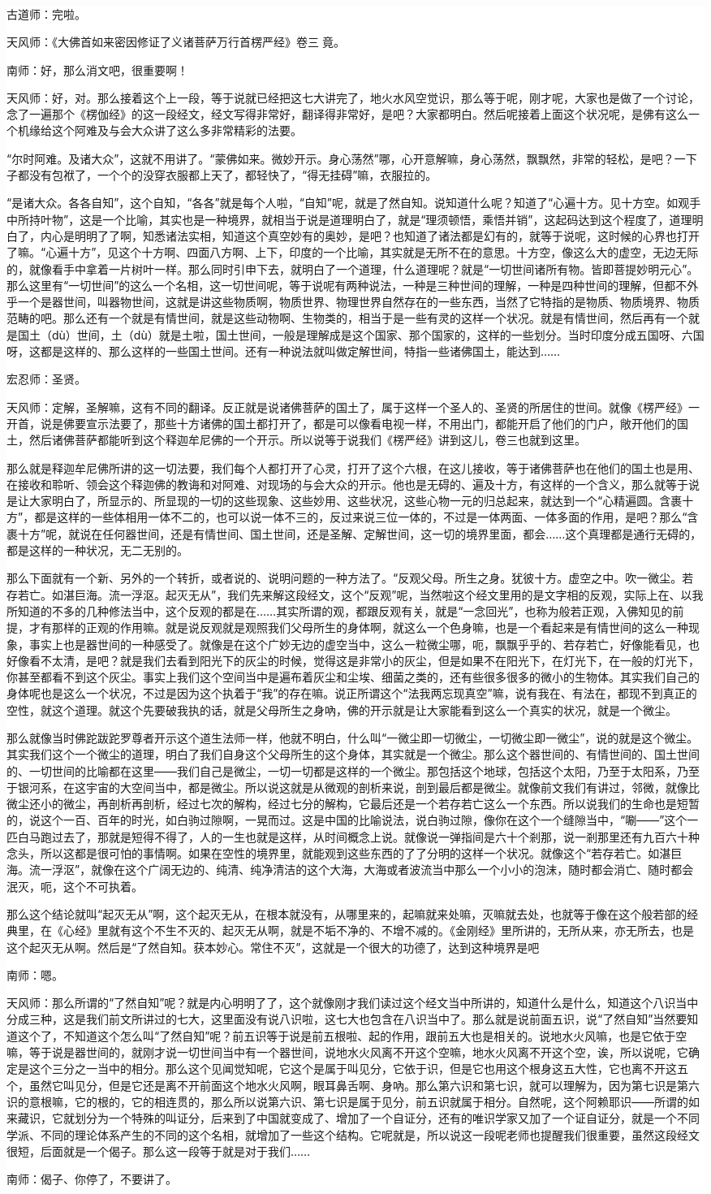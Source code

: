 古道师：完啦。

天风师：《大佛首如来密因修证了义诸菩萨万行首楞严经》卷三 竟。

南师：好，那么消文吧，很重要啊！

天风师：好，对。那么接着这个上一段，等于说就已经把这七大讲完了，地火水风空觉识，那么等于呢，刚才呢，大家也是做了一个讨论，念了一遍那个《楞伽经》的这一段经文，经文写得非常好，翻译得非常好，是吧？大家都明白。然后呢接着上面这个状况呢，是佛有这么一个机缘给这个阿难及与会大众讲了这么多非常精彩的法要。

“尔时阿难。及诸大众”，这就不用讲了。“蒙佛如来。微妙开示。身心荡然”哪，心开意解嘛，身心荡然，飘飘然，非常的轻松，是吧？一下子都没有包袱了，一个个的没穿衣服都上天了，都轻快了，“得无挂碍”嘛，衣服拉的。

“是诸大众。各各自知”，这个自知，“各各”就是每个人啦，“自知”呢，就是了然自知。说知道什么呢？知道了“心遍十方。见十方空。如观手中所持叶物”，这是一个比喻，其实也是一种境界，就相当于说是道理明白了，就是“理须顿悟，乘悟并销”，这起码达到这个程度了，道理明白了，内心是明明了了啊，知悉诸法实相，知道这个真空妙有的奥妙，是吧？也知道了诸法都是幻有的，就等于说呢，这时候的心界也打开了嘛。“心遍十方”，见这个十方啊、四面八方啊、上下，印度的一个比喻，其实就是无所不在的意思。十方空，像这么大的虚空，无边无际的，就像看手中拿着一片树叶一样。那么同时引申下去，就明白了一个道理，什么道理呢？就是“一切世间诸所有物。皆即菩提妙明元心”。那么这里有“一切世间”的这么一个名相，这一切世间呢，等于说呢有两种说法，一种是三种世间的理解，一种是四种世间的理解，但都不外乎一个是器世间，叫器物世间，这就是讲这些物质啊，物质世界、物理世界自然存在的一些东西，当然了它特指的是物质、物质境界、物质范畴的吧。那么还有一个就是有情世间，就是这些动物啊、生物类的，相当于是一些有灵的这样一个状况。就是有情世间，然后再有一个就是国土（dù）世间，土（dù）就是土啦，国土世间，一般是理解成是这个国家、那个国家的，这样的一些划分。当时印度分成五国呀、六国呀，这都是这样的、那么这样的一些国土世间。还有一种说法就叫做定解世间，特指一些诸佛国土，能达到……

宏忍师：圣贤。

天风师：定解，圣解嘛，这有不同的翻译。反正就是说诸佛菩萨的国土了，属于这样一个圣人的、圣贤的所居住的世间。就像《楞严经》一开首，说是佛要宣示法要了，那些十方诸佛的国土都打开了，都是可以像看电视一样，不用出门，都能开启了他们的门户，敞开他们的国土，然后诸佛菩萨都能听到这个释迦牟尼佛的一个开示。所以说等于说我们《楞严经》讲到这儿，卷三也就到这里。

那么就是释迦牟尼佛所讲的这一切法要，我们每个人都打开了心灵，打开了这个六根，在这儿接收，等于诸佛菩萨也在他们的国土也是用、在接收和聆听、领会这个释迦佛的教诲和对阿难、对现场的与会大众的开示。他也是无碍的、遍及十方，有这样的一个含义，那么就等于说是让大家明白了，所显示的、所显现的一切的这些现象、这些妙用、这些状况，这些心物一元的归总起来，就达到一个“心精遍圆。含裹十方”，都是这样的一些体相用一体不二的，也可以说一体不三的，反过来说三位一体的，不过是一体两面、一体多面的作用，是吧？那么“含裹十方”呢，就说在任何器世间，还是有情世间、国土世间，还是圣解、定解世间，这一切的境界里面，都会……这个真理都是通行无碍的，都是这样的一种状况，无二无别的。

那么下面就有一个新、另外的一个转折，或者说的、说明问题的一种方法了。“反观父母。所生之身。犹彼十方。虚空之中。吹一微尘。若存若亡。如湛巨海。流一浮沤。起灭无从”，我们先来解这段经文，这个“反观”呢，当然啦这个经文里用的是文字相的反观，实际上在、以我所知道的不多的几种修法当中，这个反观的都是在……其实所谓的观，都跟反观有关，就是“一念回光”，也称为般若正观，入佛知见的前提，才有那样的正观的作用嘛。就是说反观就是观照我们父母所生的身体啊，就这么一个色身嘛，也是一个看起来是有情世间的这么一种现象，事实上也是器世间的一种感受了。就像是在这个广妙无边的虚空当中，这么一粒微尘哪，呃，飘飘乎乎的、若存若亡，好像能看见，也好像看不太清，是吧？就是我们去看到阳光下的灰尘的时候，觉得这是非常小的灰尘，但是如果不在阳光下，在灯光下，在一般的灯光下，你甚至都看不到这个灰尘。事实上我们这个空间当中是遍布着灰尘和尘埃、细菌之类的，还有些很多很多的微小的生物体。其实我们自己的身体呢也是这么一个状况，不过是因为这个执着于“我”的存在嘛。说正所谓这个“法我两忘现真空”嘛，说有我在、有法在，都现不到真正的空性，就这个道理。就这个先要破我执的话，就是父母所生之身吶，佛的开示就是让大家能看到这么一个真实的状况，就是一个微尘。

那么就像当时佛跎跋跎罗尊者开示这个道生法师一样，他就不明白，什么叫“一微尘即一切微尘，一切微尘即一微尘”，说的就是这个微尘。其实我们这个一个微尘的道理，明白了我们自身这个父母所生的这个身体，其实就是一个微尘。那么这个器世间的、有情世间的、国土世间的、一切世间的比喻都在这里——我们自己是微尘，一切一切都是这样的一个微尘。那包括这个地球，包括这个太阳，乃至于太阳系，乃至于银河系，在这宇宙的大空间当中，都是微尘。所以说这就是从微观的剖析来说，剖到最后都是微尘。就像前文我们有讲过，邻微，就像比微尘还小的微尘，再剖析再剖析，经过七次的解构，经过七分的解构，它最后还是一个若存若亡这么一个东西。所以说我们的生命也是短暂的，说这个一百、百年的时光，如白驹过隙啊，一晃而过。这是中国的比喻说法，说白驹过隙，像你在这个一个缝隙当中，“唰——”这个一匹白马跑过去了，那就是短得不得了，人的一生也就是这样，从时间概念上说。就像说一弹指间是六十个剎那，说一剎那里还有九百六十种念头，所以这都是很可怕的事情啊。如果在空性的境界里，就能观到这些东西的了了分明的这样一个状况。就像这个“若存若亡。如湛巨海。流一浮沤”，就像在这个广阔无边的、纯清、纯净清洁的这个大海，大海或者波流当中那么一个小小的泡沫，随时都会消亡、随时都会泯灭，呃，这个不可执着。

那么这个结论就叫“起灭无从”啊，这个起灭无从，在根本就没有，从哪里来的，起嘛就来处嘛，灭嘛就去处，也就等于像在这个般若部的经典里，在《心经》里就有这个不生不灭的、起灭无从啊，就是不垢不净的、不增不减的。《金刚经》里所讲的，无所从来，亦无所去，也是这个起灭无从啊。然后是“了然自知。获本妙心。常住不灭”，这就是一个很大的功德了，达到这种境界是吧

南师：嗯。

天风师：那么所谓的“了然自知”呢？就是内心明明了了，这个就像刚才我们读过这个经文当中所讲的，知道什么是什么，知道这个八识当中分成三种，这是我们前文所讲过的七大，这里面没有说八识啦，这七大也包含在八识当中了。那么就是说前面五识，说“了然自知”当然要知道这个了，不知道这个怎么叫“了然自知”呢？前五识等于说是前五根啦、起的作用，跟前五大也是相关的。说地水火风嘛，也是它依于空嘛，等于说是器世间的，就刚才说一切世间当中有一个器世间，说地水火风离不开这个空嘛，地水火风离不开这个空，诶，所以说呢，它确定是这个三分之一当中的相分。那么这个见闻觉知呢，它这个是属于叫见分，它依于识，但是它也用这个根身这五大性，它也离不开这五个，虽然它叫见分，但是它还是离不开前面这个地水火风啊，眼耳鼻舌啊、身吶。那么第六识和第七识，就可以理解为，因为第七识是第六识的意根嘛，它的根的，它的相连贯的，那么所以说第六识、第七识是属于见分，前五识就属于相分。自然呢，这个阿赖耶识——所谓的如来藏识，它就划分为一个特殊的叫证分，后来到了中国就变成了、增加了一个自证分，还有的唯识学家又加了一个证自证分，就是一个不同学派、不同的理论体系产生的不同的这个名相，就增加了一些这个结构。它呢就是，所以说这一段呢老师也提醒我们很重要，虽然这段经文很短，后面就是一个偈子。那么这一段等于就是对于我们……

南师：偈子、你停了，不要讲了。
